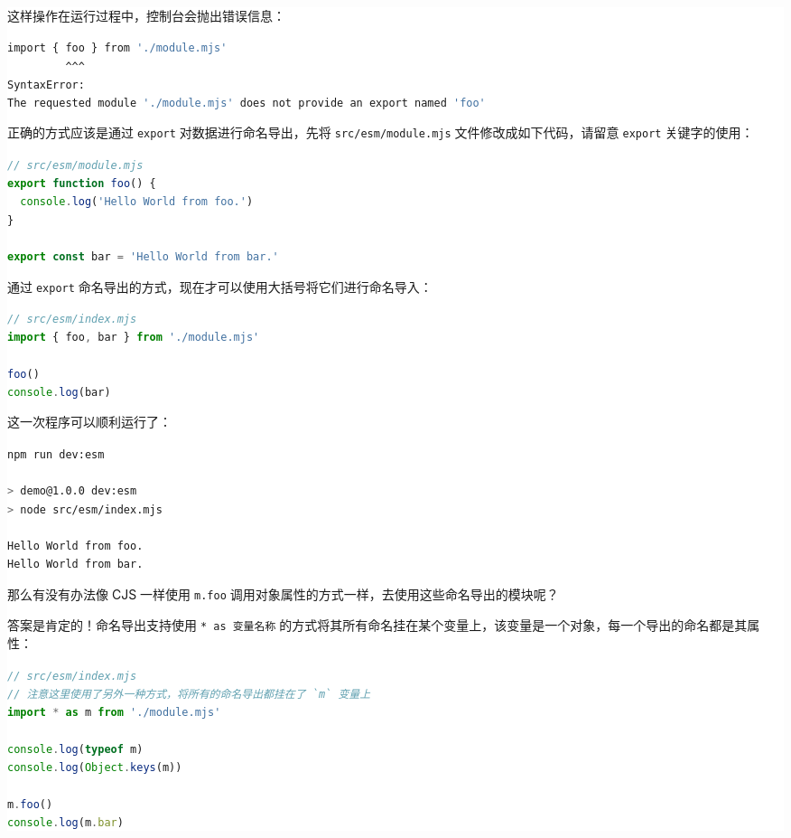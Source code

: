 这样操作在运行过程中，控制台会抛出错误信息：

```bash
import { foo } from './module.mjs'
         ^^^
SyntaxError:
The requested module './module.mjs' does not provide an export named 'foo'
```

正确的方式应该是通过 `export` 对数据进行命名导出，先将 `src/esm/module.mjs` 文件修改成如下代码，请留意 `export` 关键字的使用：

```js
// src/esm/module.mjs
export function foo() {
  console.log('Hello World from foo.')
}

export const bar = 'Hello World from bar.'
```

通过 `export` 命名导出的方式，现在才可以使用大括号将它们进行命名导入：

```js
// src/esm/index.mjs
import { foo, bar } from './module.mjs'

foo()
console.log(bar)
```

这一次程序可以顺利运行了：

```bash
npm run dev:esm

> demo@1.0.0 dev:esm
> node src/esm/index.mjs

Hello World from foo.
Hello World from bar.
```

那么有没有办法像 CJS 一样使用 `m.foo` 调用对象属性的方式一样，去使用这些命名导出的模块呢？

答案是肯定的！命名导出支持使用 `* as 变量名称` 的方式将其所有命名挂在某个变量上，该变量是一个对象，每一个导出的命名都是其属性：

```ts
// src/esm/index.mjs
// 注意这里使用了另外一种方式，将所有的命名导出都挂在了 `m` 变量上
import * as m from './module.mjs'

console.log(typeof m)
console.log(Object.keys(m))

m.foo()
console.log(m.bar)
```
